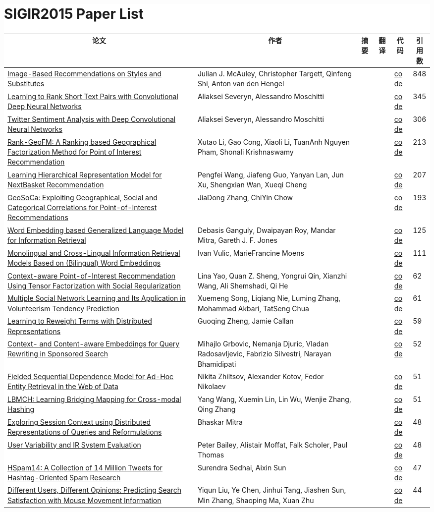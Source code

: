 # SIGIR2015 Paper List

|论文|作者|摘要|翻译|代码|引用数|
|---|---|---|---|---|---|
|[Image-Based Recommendations on Styles and Substitutes](https://doi.org/10.1145/2766462.2767755)|Julian J. McAuley, Christopher Targett, Qinfeng Shi, Anton van den Hengel|||[code](https://paperswithcode.com/search?q_meta=&q_type=&q=Image-Based+Recommendations+on+Styles+and+Substitutes)|848|
|[Learning to Rank Short Text Pairs with Convolutional Deep Neural Networks](https://doi.org/10.1145/2766462.2767738)|Aliaksei Severyn, Alessandro Moschitti|||[code](https://paperswithcode.com/search?q_meta=&q_type=&q=Learning+to+Rank+Short+Text+Pairs+with+Convolutional+Deep+Neural+Networks)|345|
|[Twitter Sentiment Analysis with Deep Convolutional Neural Networks](https://doi.org/10.1145/2766462.2767830)|Aliaksei Severyn, Alessandro Moschitti|||[code](https://paperswithcode.com/search?q_meta=&q_type=&q=Twitter+Sentiment+Analysis+with+Deep+Convolutional+Neural+Networks)|306|
|[Rank-GeoFM: A Ranking based Geographical Factorization Method for Point of Interest Recommendation](https://doi.org/10.1145/2766462.2767722)|Xutao Li, Gao Cong, Xiaoli Li, TuanAnh Nguyen Pham, Shonali Krishnaswamy|||[code](https://paperswithcode.com/search?q_meta=&q_type=&q=Rank-GeoFM:+A+Ranking+based+Geographical+Factorization+Method+for+Point+of+Interest+Recommendation)|213|
|[Learning Hierarchical Representation Model for NextBasket Recommendation](https://doi.org/10.1145/2766462.2767694)|Pengfei Wang, Jiafeng Guo, Yanyan Lan, Jun Xu, Shengxian Wan, Xueqi Cheng|||[code](https://paperswithcode.com/search?q_meta=&q_type=&q=Learning+Hierarchical+Representation+Model+for+NextBasket+Recommendation)|207|
|[GeoSoCa: Exploiting Geographical, Social and Categorical Correlations for Point-of-Interest Recommendations](https://doi.org/10.1145/2766462.2767711)|JiaDong Zhang, ChiYin Chow|||[code](https://paperswithcode.com/search?q_meta=&q_type=&q=GeoSoCa:+Exploiting+Geographical,+Social+and+Categorical+Correlations+for+Point-of-Interest+Recommendations)|193|
|[Word Embedding based Generalized Language Model for Information Retrieval](https://doi.org/10.1145/2766462.2767780)|Debasis Ganguly, Dwaipayan Roy, Mandar Mitra, Gareth J. F. Jones|||[code](https://paperswithcode.com/search?q_meta=&q_type=&q=Word+Embedding+based+Generalized+Language+Model+for+Information+Retrieval)|125|
|[Monolingual and Cross-Lingual Information Retrieval Models Based on (Bilingual) Word Embeddings](https://doi.org/10.1145/2766462.2767752)|Ivan Vulic, MarieFrancine Moens|||[code](https://paperswithcode.com/search?q_meta=&q_type=&q=Monolingual+and+Cross-Lingual+Information+Retrieval+Models+Based+on+(Bilingual)+Word+Embeddings)|111|
|[Context-aware Point-of-Interest Recommendation Using Tensor Factorization with Social Regularization](https://doi.org/10.1145/2766462.2767794)|Lina Yao, Quan Z. Sheng, Yongrui Qin, Xianzhi Wang, Ali Shemshadi, Qi He|||[code](https://paperswithcode.com/search?q_meta=&q_type=&q=Context-aware+Point-of-Interest+Recommendation+Using+Tensor+Factorization+with+Social+Regularization)|62|
|[Multiple Social Network Learning and Its Application in Volunteerism Tendency Prediction](https://doi.org/10.1145/2766462.2767726)|Xuemeng Song, Liqiang Nie, Luming Zhang, Mohammad Akbari, TatSeng Chua|||[code](https://paperswithcode.com/search?q_meta=&q_type=&q=Multiple+Social+Network+Learning+and+Its+Application+in+Volunteerism+Tendency+Prediction)|61|
|[Learning to Reweight Terms with Distributed Representations](https://doi.org/10.1145/2766462.2767700)|Guoqing Zheng, Jamie Callan|||[code](https://paperswithcode.com/search?q_meta=&q_type=&q=Learning+to+Reweight+Terms+with+Distributed+Representations)|59|
|[Context- and Content-aware Embeddings for Query Rewriting in Sponsored Search](https://doi.org/10.1145/2766462.2767709)|Mihajlo Grbovic, Nemanja Djuric, Vladan Radosavljevic, Fabrizio Silvestri, Narayan Bhamidipati|||[code](https://paperswithcode.com/search?q_meta=&q_type=&q=Context-+and+Content-aware+Embeddings+for+Query+Rewriting+in+Sponsored+Search)|52|
|[Fielded Sequential Dependence Model for Ad-Hoc Entity Retrieval in the Web of Data](https://doi.org/10.1145/2766462.2767756)|Nikita Zhiltsov, Alexander Kotov, Fedor Nikolaev|||[code](https://paperswithcode.com/search?q_meta=&q_type=&q=Fielded+Sequential+Dependence+Model+for+Ad-Hoc+Entity+Retrieval+in+the+Web+of+Data)|51|
|[LBMCH: Learning Bridging Mapping for Cross-modal Hashing](https://doi.org/10.1145/2766462.2767825)|Yang Wang, Xuemin Lin, Lin Wu, Wenjie Zhang, Qing Zhang|||[code](https://paperswithcode.com/search?q_meta=&q_type=&q=LBMCH:+Learning+Bridging+Mapping+for+Cross-modal+Hashing)|51|
|[Exploring Session Context using Distributed Representations of Queries and Reformulations](https://doi.org/10.1145/2766462.2767702)|Bhaskar Mitra|||[code](https://paperswithcode.com/search?q_meta=&q_type=&q=Exploring+Session+Context+using+Distributed+Representations+of+Queries+and+Reformulations)|48|
|[User Variability and IR System Evaluation](https://doi.org/10.1145/2766462.2767728)|Peter Bailey, Alistair Moffat, Falk Scholer, Paul Thomas|||[code](https://paperswithcode.com/search?q_meta=&q_type=&q=User+Variability+and+IR+System+Evaluation)|48|
|[HSpam14: A Collection of 14 Million Tweets for Hashtag-Oriented Spam Research](https://doi.org/10.1145/2766462.2767701)|Surendra Sedhai, Aixin Sun|||[code](https://paperswithcode.com/search?q_meta=&q_type=&q=HSpam14:+A+Collection+of+14+Million+Tweets+for+Hashtag-Oriented+Spam+Research)|47|
|[Different Users, Different Opinions: Predicting Search Satisfaction with Mouse Movement Information](https://doi.org/10.1145/2766462.2767721)|Yiqun Liu, Ye Chen, Jinhui Tang, Jiashen Sun, Min Zhang, Shaoping Ma, Xuan Zhu|||[code](https://paperswithcode.com/search?q_meta=&q_type=&q=Different+Users,+Different+Opinions:+Predicting+Search+Satisfaction+with+Mouse+Movement+Information)|44|